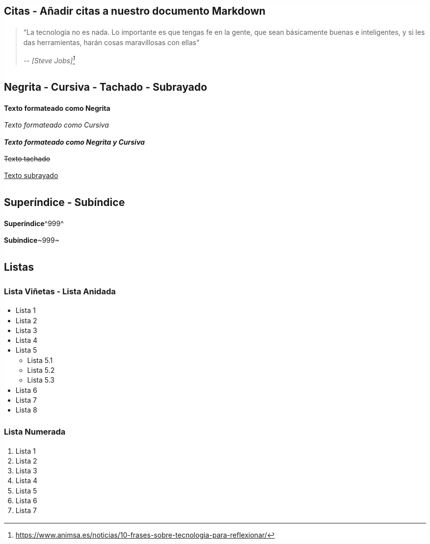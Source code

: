 ## Citas - Añadir citas a nuestro documento Markdown


> “La tecnología no es nada. Lo importante es que tengas fe en la gente, que sean básicamente buenas e inteligentes, y si les das herramientas, harán cosas maravillosas con ellas”
>
> -- <cite>[Steve Jobs][^2]</cite>


[^1]: **RMarkdown** es un paquete del lenguaje de programación R, que nos permite crear documentos científicos y técnicos para convertirlos a formatos tales como HTML,PDF,Word entre otros.

[^2]: https://www.animsa.es/noticias/10-frases-sobre-tecnologia-para-reflexionar/



## Negrita - Cursiva - Tachado - Subrayado 

**Texto formateado como Negrita**

*Texto formateado como Cursiva*

***Texto formateado como Negrita y Cursiva***

~~Texto tachado~~

<u>Texto subrayado</u> 


## Superíndice - Subíndice

**Superíndice**^999^


**Subíndice**~999~


## Listas

### Lista Viñetas - Lista Anidada

- Lista 1
- Lista 2
- Lista 3
- Lista 4
- Lista 5
  - Lista 5.1
  - Lista 5.2
  - Lista 5.3
- Lista 6
- Lista 7
- Lista 8


### Lista Numerada

1. Lista 1
2. Lista 2
3. Lista 3
4. Lista 4
5. Lista 5
6. Lista 6
7. Lista 7
